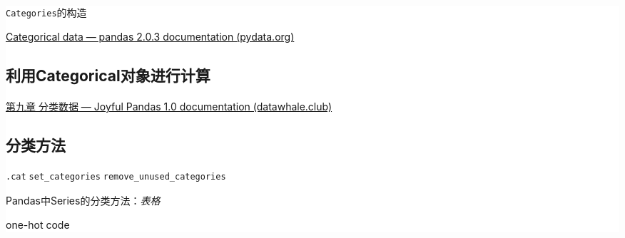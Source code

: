 `Categories`的构造

[Categorical data — pandas 2.0.3 documentation (pydata.org)](https://pandas.pydata.org/pandas-docs/stable/user_guide/categorical.html?highlight=categorical)

## 利用Categorical对象进行计算





[第九章 分类数据 — Joyful Pandas 1.0 documentation (datawhale.club)](http://joyfulpandas.datawhale.club/Content/ch9.html)

## 分类方法

`.cat` `set_categories` `remove_unused_categories`

Pandas中Series的分类方法：*表格*

one-hot code







